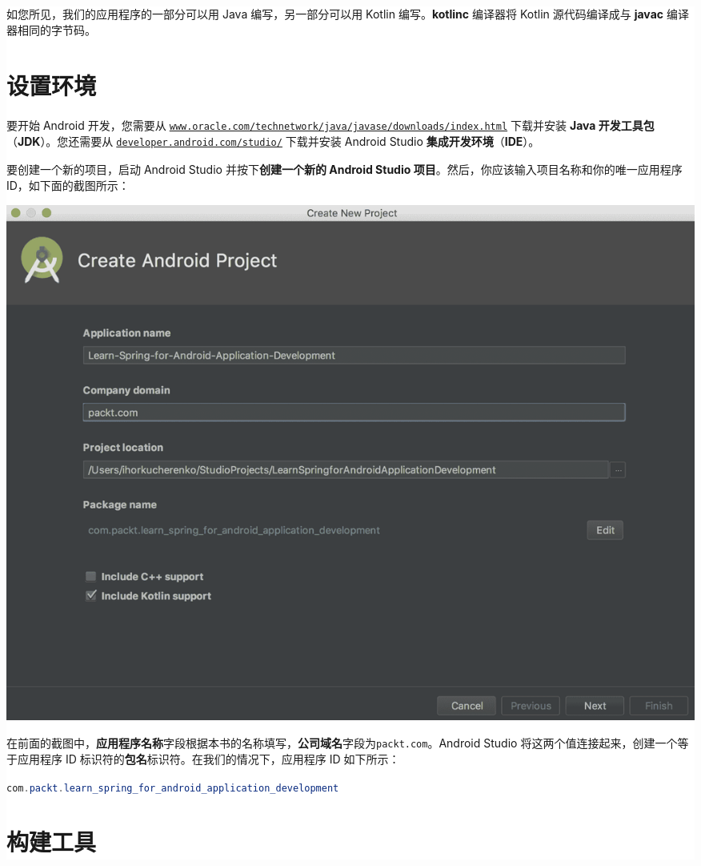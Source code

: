 如您所见，我们的应用程序的一部分可以用 Java 编写，另一部分可以用 Kotlin 编写。**kotlinc** 编译器将 Kotlin 源代码编译成与 **javac** 编译器相同的字节码。

# 设置环境

要开始 Android 开发，您需要从 [`www.oracle.com/technetwork/java/javase/downloads/index.html`](http://www.oracle.com/technetwork/java/javase/downloads/index.html) 下载并安装 **Java 开发工具包**（**JDK**）。您还需要从 [`developer.android.com/studio/`](https://developer.android.com/studio/) 下载并安装 Android Studio **集成开发环境**（**IDE**）。

要创建一个新的项目，启动 Android Studio 并按下**创建一个新的 Android Studio 项目**。然后，你应该输入项目名称和你的唯一应用程序 ID，如下面的截图所示：

![图片](img/b5d7680a-910b-439f-bf86-cf254b9c9294.png)

在前面的截图中，**应用程序名称**字段根据本书的名称填写，**公司域名**字段为`packt.com`。Android Studio 将这两个值连接起来，创建一个等于应用程序 ID 标识符的**包名**标识符。在我们的情况下，应用程序 ID 如下所示：

```java
com.packt.learn_spring_for_android_application_development
```

# 构建工具
